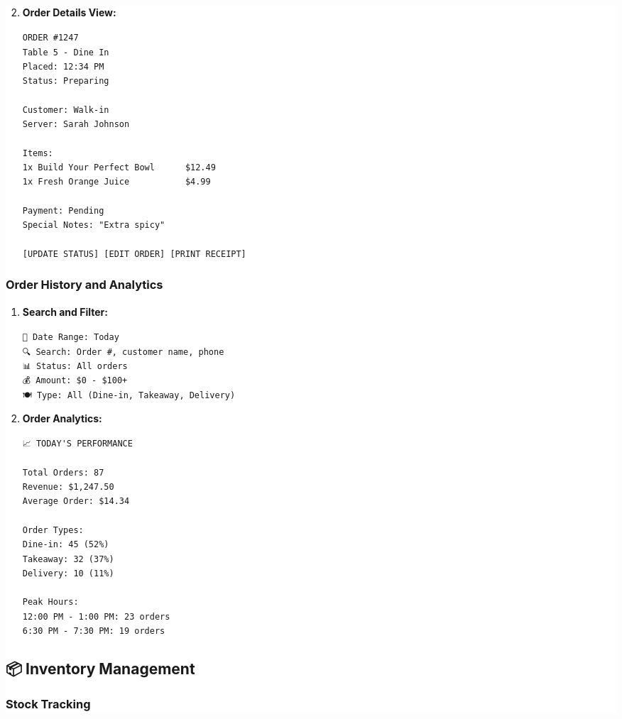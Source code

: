 2. **Order Details View:**
   ```
   ORDER #1247
   Table 5 - Dine In
   Placed: 12:34 PM
   Status: Preparing
   
   Customer: Walk-in
   Server: Sarah Johnson
   
   Items:
   1x Build Your Perfect Bowl      $12.49
   1x Fresh Orange Juice           $4.99
   
   Payment: Pending
   Special Notes: "Extra spicy"
   
   [UPDATE STATUS] [EDIT ORDER] [PRINT RECEIPT]
   ```

### Order History and Analytics

1. **Search and Filter:**
   ```
   📅 Date Range: Today
   🔍 Search: Order #, customer name, phone
   📊 Status: All orders
   💰 Amount: $0 - $100+
   🍽️ Type: All (Dine-in, Takeaway, Delivery)
   ```

2. **Order Analytics:**
   ```
   📈 TODAY'S PERFORMANCE
   
   Total Orders: 87
   Revenue: $1,247.50
   Average Order: $14.34
   
   Order Types:
   Dine-in: 45 (52%)
   Takeaway: 32 (37%)
   Delivery: 10 (11%)
   
   Peak Hours:
   12:00 PM - 1:00 PM: 23 orders
   6:30 PM - 7:30 PM: 19 orders
   ```

## 📦 Inventory Management

### Stock Tracking
